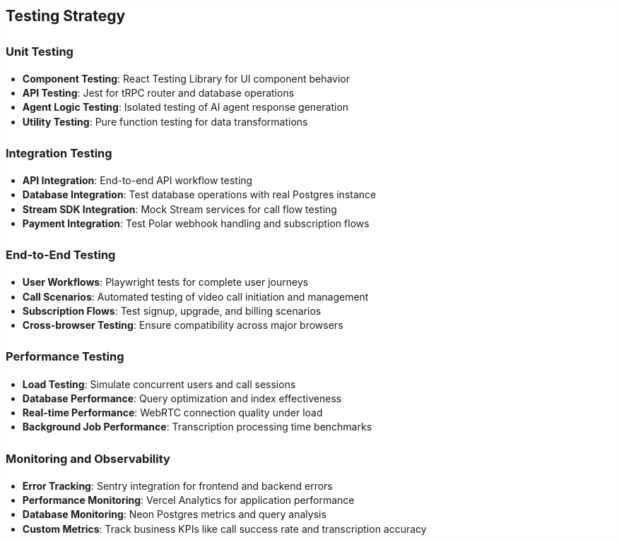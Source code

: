 ## Testing Strategy

### Unit Testing

- **Component Testing**: React Testing Library for UI component behavior
- **API Testing**: Jest for tRPC router and database operations
- **Agent Logic Testing**: Isolated testing of AI agent response generation
- **Utility Testing**: Pure function testing for data transformations

### Integration Testing

- **API Integration**: End-to-end API workflow testing
- **Database Integration**: Test database operations with real Postgres instance
- **Stream SDK Integration**: Mock Stream services for call flow testing
- **Payment Integration**: Test Polar webhook handling and subscription flows

### End-to-End Testing

- **User Workflows**: Playwright tests for complete user journeys
- **Call Scenarios**: Automated testing of video call initiation and management
- **Subscription Flows**: Test signup, upgrade, and billing scenarios
- **Cross-browser Testing**: Ensure compatibility across major browsers

### Performance Testing

- **Load Testing**: Simulate concurrent users and call sessions
- **Database Performance**: Query optimization and index effectiveness
- **Real-time Performance**: WebRTC connection quality under load
- **Background Job Performance**: Transcription processing time benchmarks

### Monitoring and Observability

- **Error Tracking**: Sentry integration for frontend and backend errors
- **Performance Monitoring**: Vercel Analytics for application performance
- **Database Monitoring**: Neon Postgres metrics and query analysis
- **Custom Metrics**: Track business KPIs like call success rate and transcription accuracy
